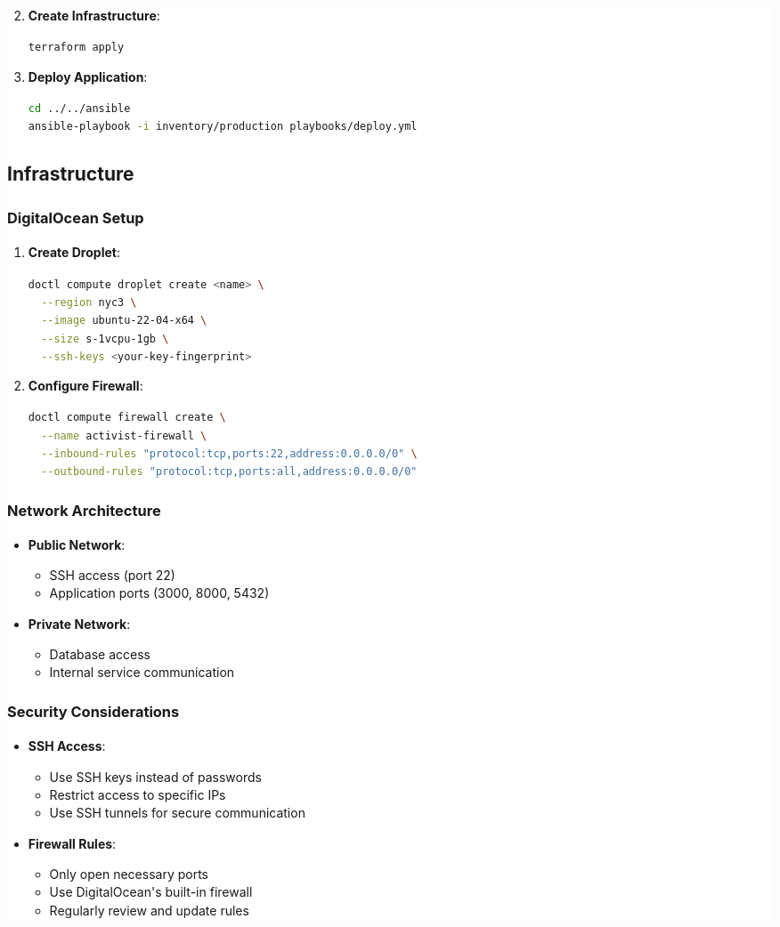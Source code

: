 2. **Create Infrastructure**:

   ```bash
   terraform apply
   ```

3. **Deploy Application**:

   ```bash
   cd ../../ansible
   ansible-playbook -i inventory/production playbooks/deploy.yml
   ```

## Infrastructure

### DigitalOcean Setup

1. **Create Droplet**:

   ```bash
   doctl compute droplet create <name> \
     --region nyc3 \
     --image ubuntu-22-04-x64 \
     --size s-1vcpu-1gb \
     --ssh-keys <your-key-fingerprint>
   ```

2. **Configure Firewall**:

   ```bash
   doctl compute firewall create \
     --name activist-firewall \
     --inbound-rules "protocol:tcp,ports:22,address:0.0.0.0/0" \
     --outbound-rules "protocol:tcp,ports:all,address:0.0.0.0/0"
   ```

### Network Architecture

- **Public Network**:
  - SSH access (port 22)
  - Application ports (3000, 8000, 5432)
  
- **Private Network**:
  - Database access
  - Internal service communication

### Security Considerations

- **SSH Access**:
  - Use SSH keys instead of passwords
  - Restrict access to specific IPs
  - Use SSH tunnels for secure communication

- **Firewall Rules**:
  - Only open necessary ports
  - Use DigitalOcean's built-in firewall
  - Regularly review and update rules
